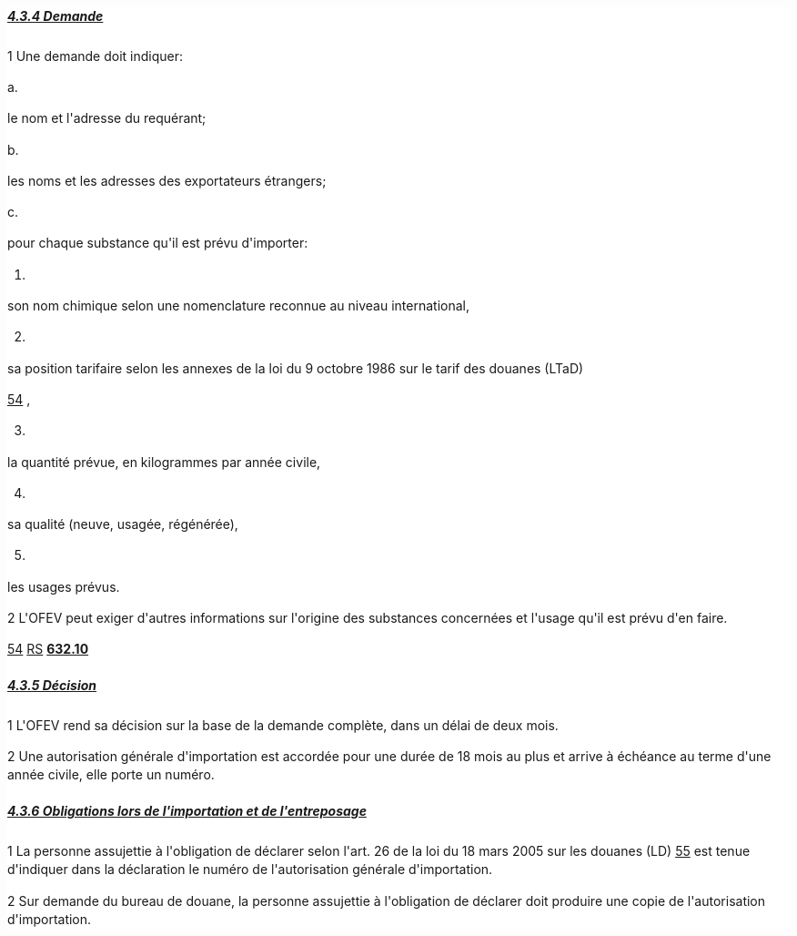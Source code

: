 ##### [4.3.4 Demande](#annex_1_5\lvl_u1\lvl_4\lvl_4_3\lvl_4_3_4)

1 Une demande doit indiquer:

a.

le nom et l'adresse du requérant;

b.

les noms et les adresses des exportateurs étrangers;

c.

pour chaque substance qu'il est prévu d'importer:

1.

son nom chimique selon une nomenclature reconnue au niveau international,

2.

sa position tarifaire selon les annexes de la loi du 9 octobre 1986 sur le tarif des douanes (LTaD)

[54](#fn-d7e3280) ,

3.

la quantité prévue, en kilogrammes par année civile,

4.

sa qualité (neuve, usagée, régénérée),

5.

les usages prévus.

2 L'OFEV peut exiger d'autres informations sur l'origine des substances concernées et l'usage qu'il est prévu d'en faire.

[54](#fnbck-d7e3280) [RS](https://fedlex.data.admin.ch/vocabulary/legal-taxonomy/7921) [**632.10**](https://fedlex.data.admin.ch/vocabulary/legal-taxonomy/7921)

##### [4.3.5 Décision](#annex_1_5\lvl_u1\lvl_4\lvl_4_3\lvl_4_3_5)

1 L'OFEV rend sa décision sur la base de la demande complète, dans un délai de deux mois.

2 Une autorisation générale d'importation est accordée pour une durée de 18 mois au plus et arrive à échéance au terme d'une année civile, elle porte un numéro.

##### [4.3.6 Obligations lors de l'importation et de l'entreposage](#annex_1_5\lvl_u1\lvl_4\lvl_4_3\lvl_4_3_6)

1 La personne assujettie à l'obligation de déclarer selon l'art. 26 de la loi du 18 mars 2005 sur les douanes (LD) [55](#fn-d7e3322) est tenue d'indiquer dans la déclaration le numéro de l'autorisation générale d'importation.

2 Sur demande du bureau de douane, la personne assujettie à l'obligation de déclarer doit produire une copie de l'autorisation d'importation.
